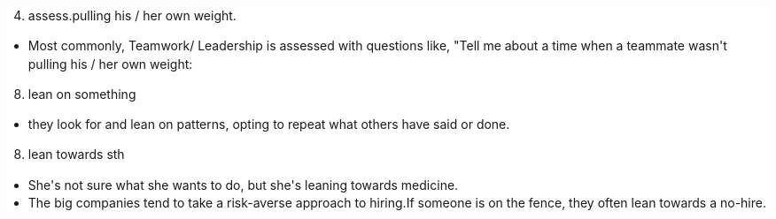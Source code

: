4. assess.pulling his / her own weight.
- Most commonly, Teamwork/ Leadership is assessed with questions like, "Tell me about a time when a teammate wasn't pulling his / her own weight:
8. lean on something
- they look for and lean on patterns, opting to repeat what others have said or done.
8. lean towards sth
- She's not sure what she wants to do, but she's leaning towards medicine.
- The big companies tend to take a risk-averse approach to hiring.If someone is on the fence, they often lean towards a no-hire.